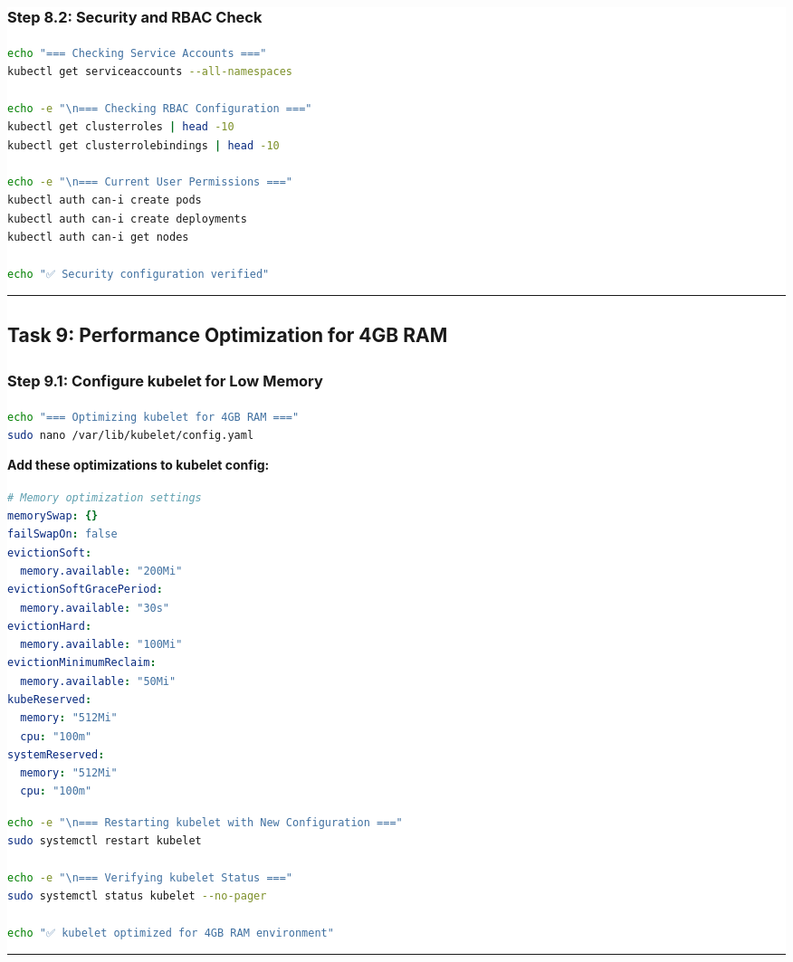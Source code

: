 
### Step 8.2: Security and RBAC Check
```bash
echo "=== Checking Service Accounts ==="
kubectl get serviceaccounts --all-namespaces

echo -e "\n=== Checking RBAC Configuration ==="
kubectl get clusterroles | head -10
kubectl get clusterrolebindings | head -10

echo -e "\n=== Current User Permissions ==="
kubectl auth can-i create pods
kubectl auth can-i create deployments
kubectl auth can-i get nodes

echo "✅ Security configuration verified"
```

---

## Task 9: Performance Optimization for 4GB RAM

### Step 9.1: Configure kubelet for Low Memory
```bash
echo "=== Optimizing kubelet for 4GB RAM ==="
sudo nano /var/lib/kubelet/config.yaml
```

**Add these optimizations to kubelet config:**
```yaml
# Memory optimization settings
memorySwap: {}
failSwapOn: false
evictionSoft:
  memory.available: "200Mi"
evictionSoftGracePeriod:
  memory.available: "30s"
evictionHard:
  memory.available: "100Mi"
evictionMinimumReclaim:
  memory.available: "50Mi"
kubeReserved:
  memory: "512Mi"
  cpu: "100m"
systemReserved:
  memory: "512Mi"
  cpu: "100m"
```

```bash
echo -e "\n=== Restarting kubelet with New Configuration ==="
sudo systemctl restart kubelet

echo -e "\n=== Verifying kubelet Status ==="
sudo systemctl status kubelet --no-pager

echo "✅ kubelet optimized for 4GB RAM environment"
```

---